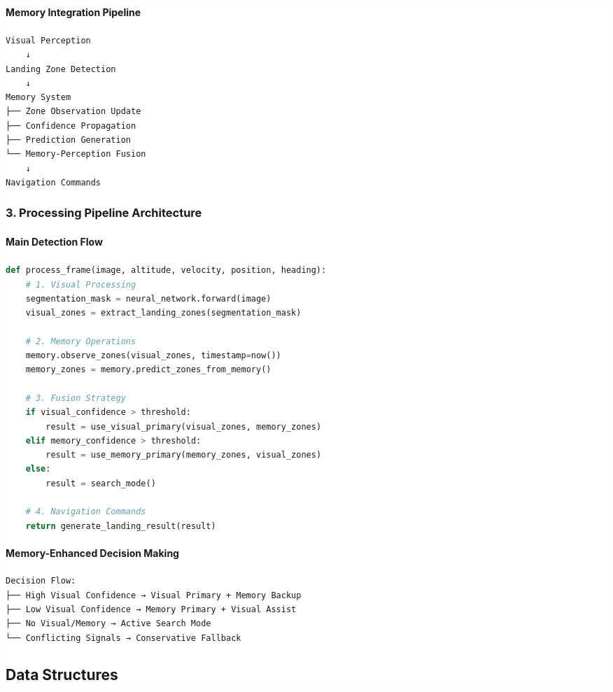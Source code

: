 #### Memory Integration Pipeline

```
Visual Perception
    ↓
Landing Zone Detection
    ↓
Memory System
├── Zone Observation Update
├── Confidence Propagation
├── Prediction Generation
└── Memory-Perception Fusion
    ↓
Navigation Commands
```

### 3. Processing Pipeline Architecture

#### Main Detection Flow

```python
def process_frame(image, altitude, velocity, position, heading):
    # 1. Visual Processing
    segmentation_mask = neural_network.forward(image)
    visual_zones = extract_landing_zones(segmentation_mask)
    
    # 2. Memory Operations
    memory.observe_zones(visual_zones, timestamp=now())
    memory_zones = memory.predict_zones_from_memory()
    
    # 3. Fusion Strategy
    if visual_confidence > threshold:
        result = use_visual_primary(visual_zones, memory_zones)
    elif memory_confidence > threshold:
        result = use_memory_primary(memory_zones, visual_zones)
    else:
        result = search_mode()
    
    # 4. Navigation Commands
    return generate_landing_result(result)
```

#### Memory-Enhanced Decision Making

```
Decision Flow:
├── High Visual Confidence → Visual Primary + Memory Backup
├── Low Visual Confidence → Memory Primary + Visual Assist
├── No Visual/Memory → Active Search Mode
└── Conflicting Signals → Conservative Fallback
```

## Data Structures
